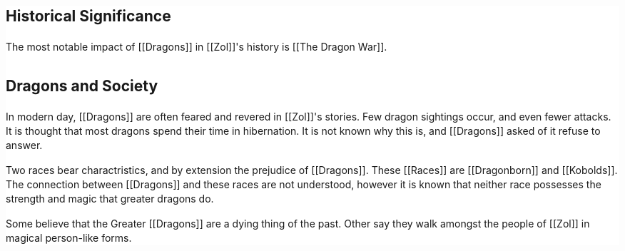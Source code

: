 ## Historical Significance
The most notable impact of [[Dragons]] in [[Zol]]'s history is [[The Dragon War]].

## Dragons and Society
In modern day, [[Dragons]] are often feared and revered in [[Zol]]'s stories. Few dragon sightings occur, and even fewer attacks. It is thought that most dragons spend their time in hibernation. It is not known why this is, and [[Dragons]] asked of it refuse to answer.

Two races bear charactristics, and by extension the prejudice of [[Dragons]]. These [[Races]] are [[Dragonborn]] and [[Kobolds]]. The connection between [[Dragons]] and these races are not understood, however it is known that neither race possesses the strength and magic that greater dragons do.

Some believe that the Greater [[Dragons]] are a dying thing of the past. Other say they walk amongst the people of [[Zol]] in magical person-like forms.